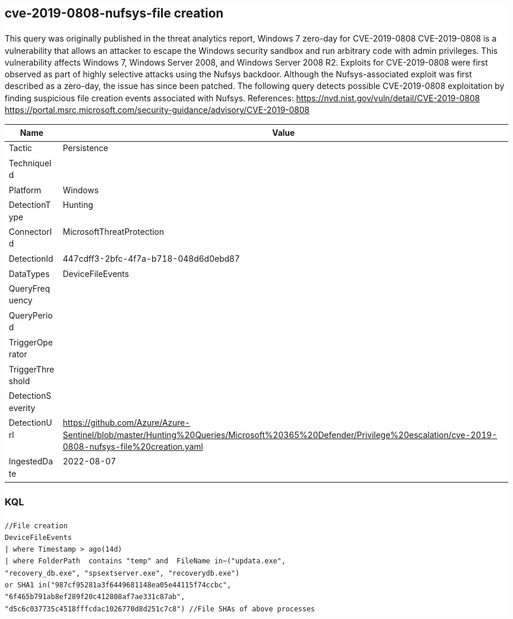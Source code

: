 ## cve-2019-0808-nufsys-file creation

This query was originally published in the threat analytics report, Windows 7 zero-day for CVE-2019-0808
CVE-2019-0808 is a vulnerability that allows an attacker to escape the Windows security sandbox and run arbitrary code with admin privileges. This vulnerability affects Windows 7, Windows Server 2008, and Windows Server 2008 R2.
Exploits for CVE-2019-0808 were first observed as part of highly selective attacks using the Nufsys backdoor. Although the Nufsys-associated exploit was first described as a zero-day, the issue has since been patched.
The following query detects possible CVE-2019-0808 exploitation by finding suspicious file creation events associated with Nufsys.
References:
https://nvd.nist.gov/vuln/detail/CVE-2019-0808
https://portal.msrc.microsoft.com/security-guidance/advisory/CVE-2019-0808

|Name | Value |
| --- | --- |
|Tactic | Persistence|
|TechniqueId | |
|Platform | Windows|
|DetectionType | Hunting |
|ConnectorId | MicrosoftThreatProtection |
|DetectionId | 447cdff3-2bfc-4f7a-b718-048d6d0ebd87 |
|DataTypes | DeviceFileEvents |
|QueryFrequency |  |
|QueryPeriod |  |
|TriggerOperator |  |
|TriggerThreshold |  |
|DetectionSeverity |  |
|DetectionUrl | https://github.com/Azure/Azure-Sentinel/blob/master/Hunting%20Queries/Microsoft%20365%20Defender/Privilege%20escalation/cve-2019-0808-nufsys-file%20creation.yaml |
|IngestedDate | 2022-08-07 |

### KQL
```kql
//File creation 
DeviceFileEvents 
| where Timestamp > ago(14d) 
| where FolderPath  contains "temp" and  FileName in~("updata.exe", 
"recovery_db.exe", "spsextserver.exe", "recoverydb.exe") 
or SHA1 in("987cf95281a3f6449681148ea05e44115f74ccbc", 
"6f465b791ab8ef289f20c412808af7ae331c87ab", 
"d5c6c037735c4518fffcdac1026770d8d251c7c8") //File SHAs of above processes

```
